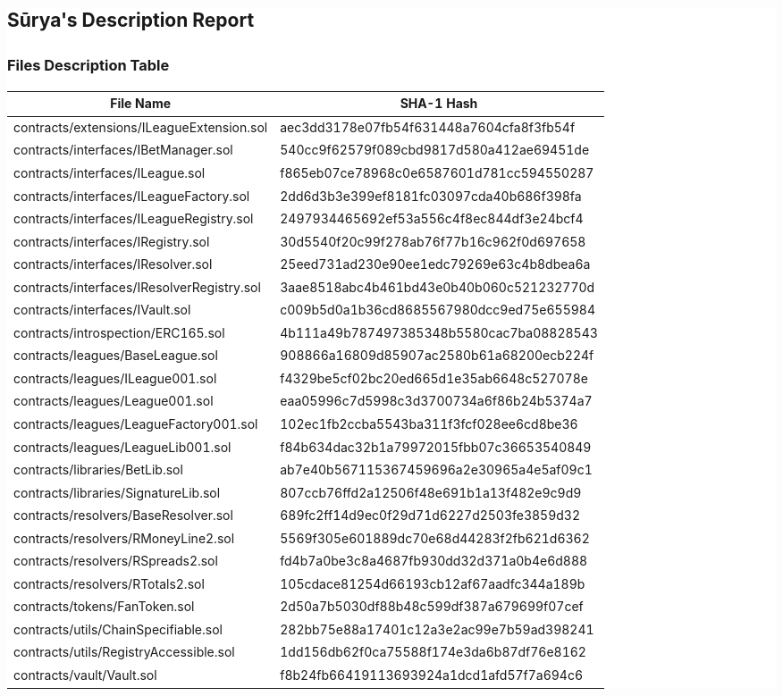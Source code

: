 ## Sūrya's Description Report

### Files Description Table


|  File Name  |  SHA-1 Hash  |
|-------------|--------------|
| contracts/extensions/ILeagueExtension.sol | aec3dd3178e07fb54f631448a7604cfa8f3fb54f |
| contracts/interfaces/IBetManager.sol | 540cc9f62579f089cbd9817d580a412ae69451de |
| contracts/interfaces/ILeague.sol | f865eb07ce78968c0e6587601d781cc594550287 |
| contracts/interfaces/ILeagueFactory.sol | 2dd6d3b3e399ef8181fc03097cda40b686f398fa |
| contracts/interfaces/ILeagueRegistry.sol | 2497934465692ef53a556c4f8ec844df3e24bcf4 |
| contracts/interfaces/IRegistry.sol | 30d5540f20c99f278ab76f77b16c962f0d697658 |
| contracts/interfaces/IResolver.sol | 25eed731ad230e90ee1edc79269e63c4b8dbea6a |
| contracts/interfaces/IResolverRegistry.sol | 3aae8518abc4b461bd43e0b40b060c521232770d |
| contracts/interfaces/IVault.sol | c009b5d0a1b36cd8685567980dcc9ed75e655984 |
| contracts/introspection/ERC165.sol | 4b111a49b787497385348b5580cac7ba08828543 |
| contracts/leagues/BaseLeague.sol | 908866a16809d85907ac2580b61a68200ecb224f |
| contracts/leagues/ILeague001.sol | f4329be5cf02bc20ed665d1e35ab6648c527078e |
| contracts/leagues/League001.sol | eaa05996c7d5998c3d3700734a6f86b24b5374a7 |
| contracts/leagues/LeagueFactory001.sol | 102ec1fb2ccba5543ba311f3fcf028ee6cd8be36 |
| contracts/leagues/LeagueLib001.sol | f84b634dac32b1a79972015fbb07c36653540849 |
| contracts/libraries/BetLib.sol | ab7e40b567115367459696a2e30965a4e5af09c1 |
| contracts/libraries/SignatureLib.sol | 807ccb76ffd2a12506f48e691b1a13f482e9c9d9 |
| contracts/resolvers/BaseResolver.sol | 689fc2ff14d9ec0f29d71d6227d2503fe3859d32 |
| contracts/resolvers/RMoneyLine2.sol | 5569f305e601889dc70e68d44283f2fb621d6362 |
| contracts/resolvers/RSpreads2.sol | fd4b7a0be3c8a4687fb930dd32d371a0b4e6d888 |
| contracts/resolvers/RTotals2.sol | 105cdace81254d66193cb12af67aadfc344a189b |
| contracts/tokens/FanToken.sol | 2d50a7b5030df88b48c599df387a679699f07cef |
| contracts/utils/ChainSpecifiable.sol | 282bb75e88a17401c12a3e2ac99e7b59ad398241 |
| contracts/utils/RegistryAccessible.sol | 1dd156db62f0ca75588f174e3da6b87df76e8162 |
| contracts/vault/Vault.sol | f8b24fb66419113693924a1dcd1afd57f7a694c6 |

